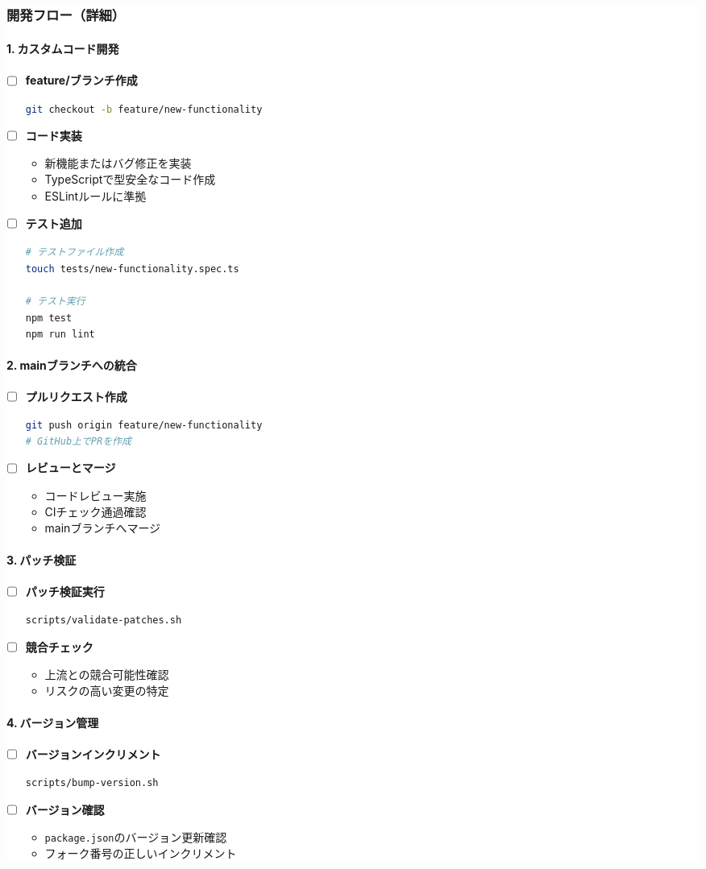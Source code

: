### 開発フロー（詳細）

#### 1. カスタムコード開発
- [ ] **feature/ブランチ作成**
  ```bash
  git checkout -b feature/new-functionality
  ```

- [ ] **コード実装**
  - 新機能またはバグ修正を実装
  - TypeScriptで型安全なコード作成
  - ESLintルールに準拠

- [ ] **テスト追加**
  ```bash
  # テストファイル作成
  touch tests/new-functionality.spec.ts
  
  # テスト実行
  npm test
  npm run lint
  ```

#### 2. mainブランチへの統合
- [ ] **プルリクエスト作成**
  ```bash
  git push origin feature/new-functionality
  # GitHub上でPRを作成
  ```

- [ ] **レビューとマージ**
  - コードレビュー実施
  - CIチェック通過確認
  - mainブランチへマージ

#### 3. パッチ検証
- [ ] **パッチ検証実行**
  ```bash
  scripts/validate-patches.sh
  ```

- [ ] **競合チェック**
  - 上流との競合可能性確認
  - リスクの高い変更の特定

#### 4. バージョン管理
- [ ] **バージョンインクリメント**
  ```bash
  scripts/bump-version.sh
  ```

- [ ] **バージョン確認**
  - `package.json`のバージョン更新確認
  - フォーク番号の正しいインクリメント
